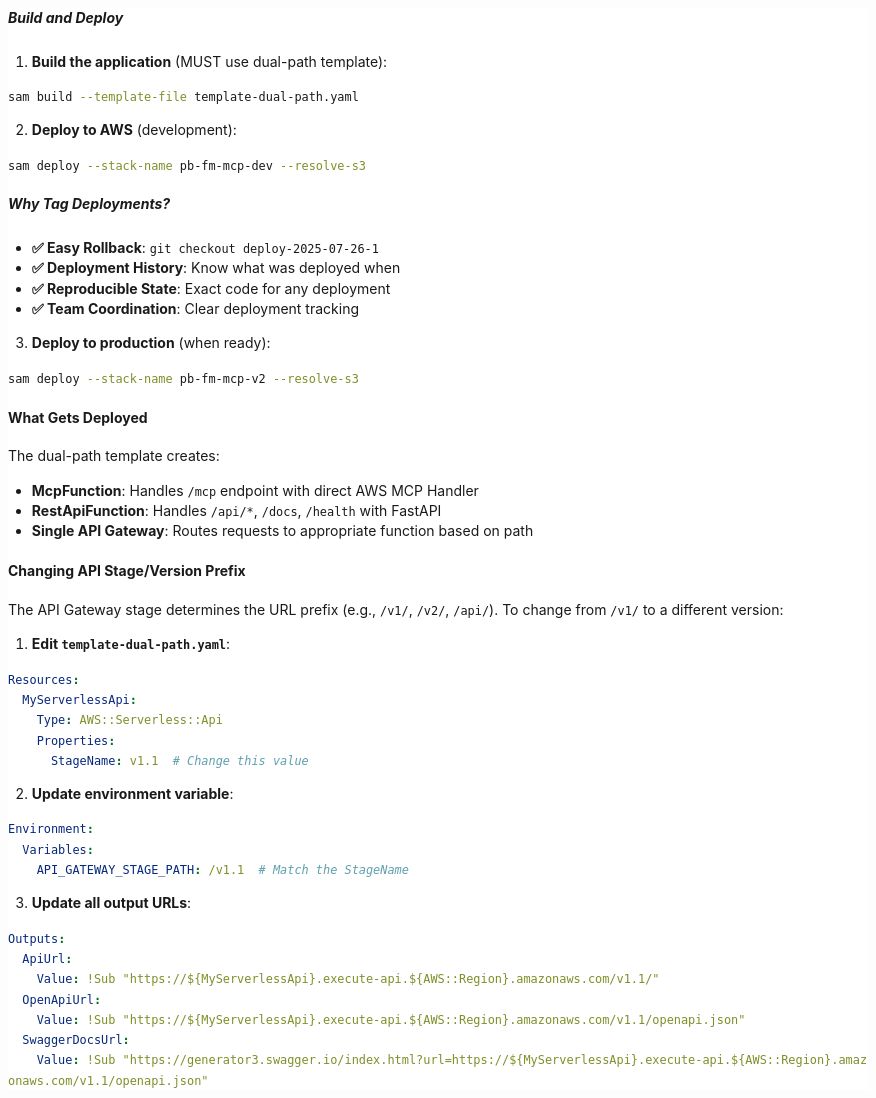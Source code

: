 ##### Build and Deploy

1. **Build the application** (MUST use dual-path template):
```bash
sam build --template-file template-dual-path.yaml
```

2. **Deploy to AWS** (development):
```bash
sam deploy --stack-name pb-fm-mcp-dev --resolve-s3
```

##### Why Tag Deployments?
- **✅ Easy Rollback**: `git checkout deploy-2025-07-26-1`
- **✅ Deployment History**: Know what was deployed when
- **✅ Reproducible State**: Exact code for any deployment
- **✅ Team Coordination**: Clear deployment tracking

3. **Deploy to production** (when ready):
```bash
sam deploy --stack-name pb-fm-mcp-v2 --resolve-s3
```

#### What Gets Deployed

The dual-path template creates:
- **McpFunction**: Handles `/mcp` endpoint with direct AWS MCP Handler
- **RestApiFunction**: Handles `/api/*`, `/docs`, `/health` with FastAPI
- **Single API Gateway**: Routes requests to appropriate function based on path

#### Changing API Stage/Version Prefix

The API Gateway stage determines the URL prefix (e.g., `/v1/`, `/v2/`, `/api/`). To change from `/v1/` to a different version:

1. **Edit `template-dual-path.yaml`**:
```yaml
Resources:
  MyServerlessApi:
    Type: AWS::Serverless::Api
    Properties:
      StageName: v1.1  # Change this value
```

2. **Update environment variable**:
```yaml
Environment:
  Variables:
    API_GATEWAY_STAGE_PATH: /v1.1  # Match the StageName
```

3. **Update all output URLs**:
```yaml
Outputs:
  ApiUrl:
    Value: !Sub "https://${MyServerlessApi}.execute-api.${AWS::Region}.amazonaws.com/v1.1/"
  OpenApiUrl:
    Value: !Sub "https://${MyServerlessApi}.execute-api.${AWS::Region}.amazonaws.com/v1.1/openapi.json"
  SwaggerDocsUrl:
    Value: !Sub "https://generator3.swagger.io/index.html?url=https://${MyServerlessApi}.execute-api.${AWS::Region}.amazonaws.com/v1.1/openapi.json"
```
